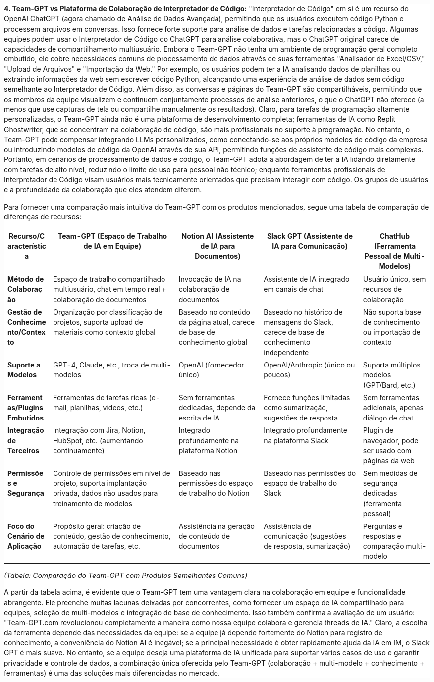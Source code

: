 **4. Team-GPT vs Plataforma de Colaboração de Interpretador de Código:** "Interpretador de Código" em si é um recurso do OpenAI ChatGPT (agora chamado de Análise de Dados Avançada), permitindo que os usuários executem código Python e processem arquivos em conversas. Isso fornece forte suporte para análise de dados e tarefas relacionadas a código. Algumas equipes podem usar o Interpretador de Código do ChatGPT para análise colaborativa, mas o ChatGPT original carece de capacidades de compartilhamento multiusuário. Embora o Team-GPT não tenha um ambiente de programação geral completo embutido, ele cobre necessidades comuns de processamento de dados através de suas ferramentas "Analisador de Excel/CSV," "Upload de Arquivos" e "Importação da Web." Por exemplo, os usuários podem ter a IA analisando dados de planilhas ou extraindo informações da web sem escrever código Python, alcançando uma experiência de análise de dados sem código semelhante ao Interpretador de Código. Além disso, as conversas e páginas do Team-GPT são compartilháveis, permitindo que os membros da equipe visualizem e continuem conjuntamente processos de análise anteriores, o que o ChatGPT não oferece (a menos que use capturas de tela ou compartilhe manualmente os resultados). Claro, para tarefas de programação altamente personalizadas, o Team-GPT ainda não é uma plataforma de desenvolvimento completa; ferramentas de IA como Replit Ghostwriter, que se concentram na colaboração de código, são mais profissionais no suporte à programação. No entanto, o Team-GPT pode compensar integrando LLMs personalizados, como conectando-se aos próprios modelos de código da empresa ou introduzindo modelos de código da OpenAI através de sua API, permitindo funções de assistente de código mais complexas. Portanto, em cenários de processamento de dados e código, o Team-GPT adota a abordagem de ter a IA lidando diretamente com tarefas de alto nível, reduzindo o limite de uso para pessoal não técnico; enquanto ferramentas profissionais de Interpretador de Código visam usuários mais tecnicamente orientados que precisam interagir com código. Os grupos de usuários e a profundidade da colaboração que eles atendem diferem.

Para fornecer uma comparação mais intuitiva do Team-GPT com os produtos mencionados, segue uma tabela de comparação de diferenças de recursos:

| Recurso/Característica | **Team-GPT** (Espaço de Trabalho de IA em Equipe) | **Notion AI** (Assistente de IA para Documentos) | **Slack GPT** (Assistente de IA para Comunicação) | **ChatHub** (Ferramenta Pessoal de Multi-Modelos) |
| ---------------------- | -------------------------------- | ------------------------------------ | ----------------------------------------- | -------------------------------------- |
| **Método de Colaboração** | Espaço de trabalho compartilhado multiusuário, chat em tempo real + colaboração de documentos | Invocação de IA na colaboração de documentos | Assistente de IA integrado em canais de chat | Usuário único, sem recursos de colaboração |
| **Gestão de Conhecimento/Contexto** | Organização por classificação de projetos, suporta upload de materiais como contexto global | Baseado no conteúdo da página atual, carece de base de conhecimento global | Baseado no histórico de mensagens do Slack, carece de base de conhecimento independente | Não suporta base de conhecimento ou importação de contexto |
| **Suporte a Modelos** | GPT-4, Claude, etc., troca de multi-modelos | OpenAI (fornecedor único) | OpenAI/Anthropic (único ou poucos) | Suporta múltiplos modelos (GPT/Bard, etc.) |
| **Ferramentas/Plugins Embutidos** | Ferramentas de tarefas ricas (e-mail, planilhas, vídeos, etc.) | Sem ferramentas dedicadas, depende da escrita de IA | Fornece funções limitadas como sumarização, sugestões de resposta | Sem ferramentas adicionais, apenas diálogo de chat |
| **Integração de Terceiros** | Integração com Jira, Notion, HubSpot, etc. (aumentando continuamente) | Integrado profundamente na plataforma Notion | Integrado profundamente na plataforma Slack | Plugin de navegador, pode ser usado com páginas da web |
| **Permissões e Segurança** | Controle de permissões em nível de projeto, suporta implantação privada, dados não usados para treinamento de modelos | Baseado nas permissões do espaço de trabalho do Notion | Baseado nas permissões do espaço de trabalho do Slack | Sem medidas de segurança dedicadas (ferramenta pessoal) |
| **Foco do Cenário de Aplicação** | Propósito geral: criação de conteúdo, gestão de conhecimento, automação de tarefas, etc. | Assistência na geração de conteúdo de documentos | Assistência de comunicação (sugestões de resposta, sumarização) | Perguntas e respostas e comparação multi-modelo |

*(Tabela: Comparação do Team-GPT com Produtos Semelhantes Comuns)*

A partir da tabela acima, é evidente que o Team-GPT tem uma vantagem clara na colaboração em equipe e funcionalidade abrangente. Ele preenche muitas lacunas deixadas por concorrentes, como fornecer um espaço de IA compartilhado para equipes, seleção de multi-modelos e integração de base de conhecimento. Isso também confirma a avaliação de um usuário: "Team-GPT.com revolucionou completamente a maneira como nossa equipe colabora e gerencia threads de IA." Claro, a escolha da ferramenta depende das necessidades da equipe: se a equipe já depende fortemente do Notion para registro de conhecimento, a conveniência do Notion AI é inegável; se a principal necessidade é obter rapidamente ajuda da IA em IM, o Slack GPT é mais suave. No entanto, se a equipe deseja uma plataforma de IA unificada para suportar vários casos de uso e garantir privacidade e controle de dados, a combinação única oferecida pelo Team-GPT (colaboração + multi-modelo + conhecimento + ferramentas) é uma das soluções mais diferenciadas no mercado.
